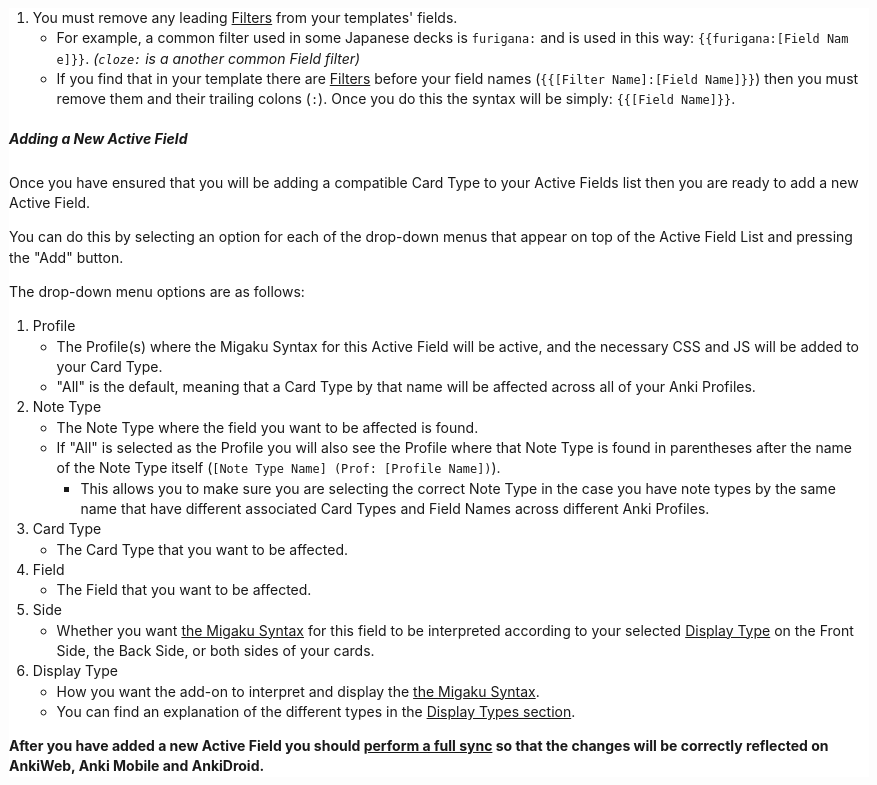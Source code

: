 

<migaku-video controls src="/content-images/tools-guides/migaku-japanese/removing-furigana-filter.mp4"></migaku-video>

1. You must remove any leading <a href="https://docs.ankiweb.net/#/templates/generation?id=cloze-templates" target="_blank">Filters</a> from your templates' fields.
   - For example, a common filter used in some Japanese decks is `furigana:` and is used in this way: `{{furigana:[Field Name]}}`. _(`cloze:` is a another common Field filter)_
   - If you find that in your template there are <a href="https://docs.ankiweb.net/#/templates/generation?id=cloze-templates" target="_blank">Filters</a> before your field names (`{{[Filter Name]:[Field Name]}}`) then you must remove them and their trailing colons (`:`). Once you do this the syntax will be simply: `{{[Field Name]}}`.

##### Adding a New Active Field

Once you have ensured that you will be adding a compatible Card Type to your Active Fields list then you are ready to add a new Active Field.

You can do this by selecting an option for each of the drop-down menus that appear on top of the Active Field List and pressing the "Add" button.



<migaku-video controls src="/content-images/tools-guides/migaku-japanese/adding-a-new-active-field.mp4"></migaku-video>

The drop-down menu options are as follows:

1. Profile
   - The Profile(s) where the Migaku Syntax for this Active Field will be active, and the necessary CSS and JS will be added to your Card Type.
   - "All" is the default, meaning that a Card Type by that name will be affected across all of your Anki Profiles.
1. Note Type
   - The Note Type where the field you want to be affected is found.
   - If "All" is selected as the Profile you will also see the Profile where that Note Type is found in parentheses after the name of the Note Type itself (`[Note Type Name] (Prof: [Profile Name])`).
     - This allows you to make sure you are selecting the correct Note Type in the case you have note types by the same name that have different associated Card Types and Field Names across different Anki Profiles.
1. Card Type
   - The Card Type that you want to be affected.
1. Field
   - The Field that you want to be affected.
1. Side
   - Whether you want [the Migaku Syntax](#the-migaku-syntax) for this field to be interpreted according to your selected [Display Type](#display-type) on the <internal-link to="/tools-guides/anki/guide#the-front-(question)-side-of-a-card">Front Side</internal-link>, the <internal-link to="/tools-guides/anki/guide#the-back-(answer)-side-of-a-card">Back Side</internal-link>, or both sides of your cards.
1. Display Type
   - How you want the add-on to interpret and display the [the Migaku Syntax](#the-migaku-syntax).
   - You can find an explanation of the different types in the [Display Types section](#display-type).

**After you have added a new Active Field you should [perform a full sync](#how-to-perform-a-full-sync) so that the changes will be correctly reflected on AnkiWeb, Anki Mobile and AnkiDroid.**
